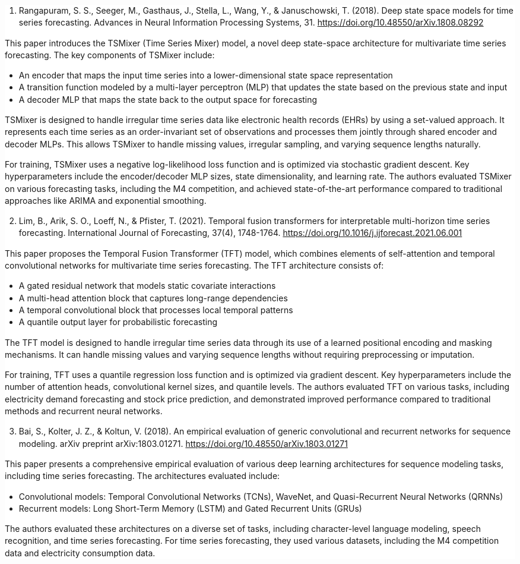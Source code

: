 1) Rangapuram, S. S., Seeger, M., Gasthaus, J., Stella, L., Wang, Y., & Januschowski, T. (2018). Deep state space models for time series forecasting. Advances in Neural Information Processing Systems, 31. https://doi.org/10.48550/arXiv.1808.08292

This paper introduces the TSMixer (Time Series Mixer) model, a novel deep state-space architecture for multivariate time series forecasting. The key components of TSMixer include:
- An encoder that maps the input time series into a lower-dimensional state space representation
- A transition function modeled by a multi-layer perceptron (MLP) that updates the state based on the previous state and input
- A decoder MLP that maps the state back to the output space for forecasting

TSMixer is designed to handle irregular time series data like electronic health records (EHRs) by using a set-valued approach. It represents each time series as an order-invariant set of observations and processes them jointly through shared encoder and decoder MLPs. This allows TSMixer to handle missing values, irregular sampling, and varying sequence lengths naturally.

For training, TSMixer uses a negative log-likelihood loss function and is optimized via stochastic gradient descent. Key hyperparameters include the encoder/decoder MLP sizes, state dimensionality, and learning rate. The authors evaluated TSMixer on various forecasting tasks, including the M4 competition, and achieved state-of-the-art performance compared to traditional approaches like ARIMA and exponential smoothing.

2) Lim, B., Arik, S. O., Loeff, N., & Pfister, T. (2021). Temporal fusion transformers for interpretable multi-horizon time series forecasting. International Journal of Forecasting, 37(4), 1748-1764. https://doi.org/10.1016/j.ijforecast.2021.06.001

This paper proposes the Temporal Fusion Transformer (TFT) model, which combines elements of self-attention and temporal convolutional networks for multivariate time series forecasting. The TFT architecture consists of:
- A gated residual network that models static covariate interactions
- A multi-head attention block that captures long-range dependencies
- A temporal convolutional block that processes local temporal patterns
- A quantile output layer for probabilistic forecasting

The TFT model is designed to handle irregular time series data through its use of a learned positional encoding and masking mechanisms. It can handle missing values and varying sequence lengths without requiring preprocessing or imputation.

For training, TFT uses a quantile regression loss function and is optimized via gradient descent. Key hyperparameters include the number of attention heads, convolutional kernel sizes, and quantile levels. The authors evaluated TFT on various tasks, including electricity demand forecasting and stock price prediction, and demonstrated improved performance compared to traditional methods and recurrent neural networks.

3) Bai, S., Kolter, J. Z., & Koltun, V. (2018). An empirical evaluation of generic convolutional and recurrent networks for sequence modeling. arXiv preprint arXiv:1803.01271. https://doi.org/10.48550/arXiv.1803.01271

This paper presents a comprehensive empirical evaluation of various deep learning architectures for sequence modeling tasks, including time series forecasting. The architectures evaluated include:
- Convolutional models: Temporal Convolutional Networks (TCNs), WaveNet, and Quasi-Recurrent Neural Networks (QRNNs)
- Recurrent models: Long Short-Term Memory (LSTM) and Gated Recurrent Units (GRUs)

The authors evaluated these architectures on a diverse set of tasks, including character-level language modeling, speech recognition, and time series forecasting. For time series forecasting, they used various datasets, including the M4 competition data and electricity consumption data.
